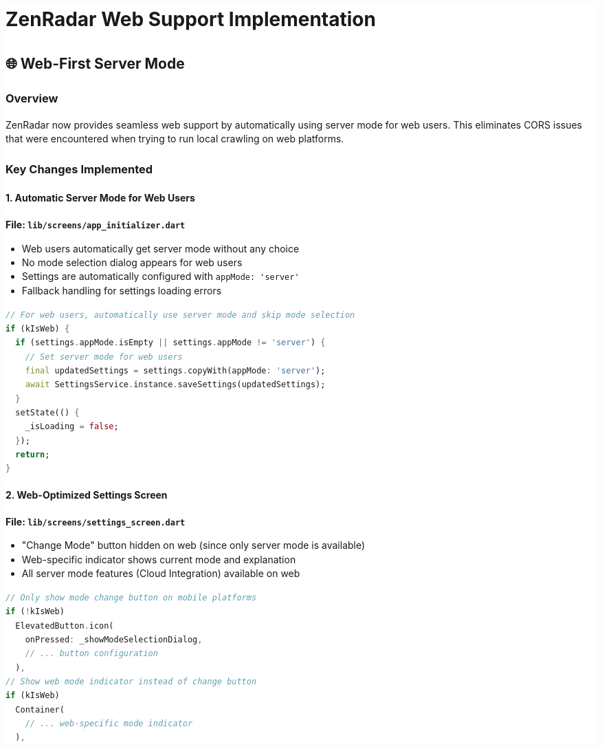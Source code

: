 # ZenRadar Web Support Implementation

## 🌐 Web-First Server Mode

### Overview
ZenRadar now provides seamless web support by automatically using server mode for web users. This eliminates CORS issues that were encountered when trying to run local crawling on web platforms.

### Key Changes Implemented

#### 1. Automatic Server Mode for Web Users
**File: `lib/screens/app_initializer.dart`**
- Web users automatically get server mode without any choice
- No mode selection dialog appears for web users
- Settings are automatically configured with `appMode: 'server'`
- Fallback handling for settings loading errors

```dart
// For web users, automatically use server mode and skip mode selection
if (kIsWeb) {
  if (settings.appMode.isEmpty || settings.appMode != 'server') {
    // Set server mode for web users
    final updatedSettings = settings.copyWith(appMode: 'server');
    await SettingsService.instance.saveSettings(updatedSettings);
  }
  setState(() {
    _isLoading = false;
  });
  return;
}
```

#### 2. Web-Optimized Settings Screen
**File: `lib/screens/settings_screen.dart`**
- "Change Mode" button hidden on web (since only server mode is available)
- Web-specific indicator shows current mode and explanation
- All server mode features (Cloud Integration) available on web

```dart
// Only show mode change button on mobile platforms
if (!kIsWeb)
  ElevatedButton.icon(
    onPressed: _showModeSelectionDialog,
    // ... button configuration
  ),
// Show web mode indicator instead of change button
if (kIsWeb)
  Container(
    // ... web-specific mode indicator
  ),
```
